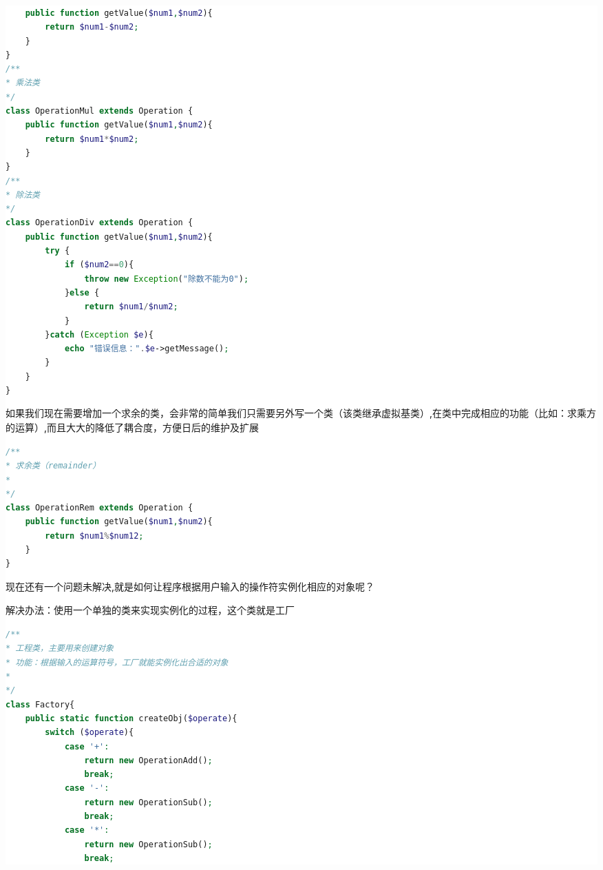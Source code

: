 ```php
    public function getValue($num1,$num2){
        return $num1-$num2;
    }
}
/**
* 乘法类
*/
class OperationMul extends Operation {
    public function getValue($num1,$num2){
        return $num1*$num2;
    }
}
/**
* 除法类
*/
class OperationDiv extends Operation {
    public function getValue($num1,$num2){
        try {
            if ($num2==0){
                throw new Exception("除数不能为0");
            }else {
                return $num1/$num2;
            }
        }catch (Exception $e){
            echo "错误信息：".$e->getMessage();
        }
    }
}
```

如果我们现在需要增加一个求余的类，会非常的简单我们只需要另外写一个类（该类继承虚拟基类）,在类中完成相应的功能（比如：求乘方的运算）,而且大大的降低了耦合度，方便日后的维护及扩展

```php
/**
* 求余类（remainder）
*
*/
class OperationRem extends Operation {
    public function getValue($num1,$num2){
        return $num1%$num12;
    }
}
```

现在还有一个问题未解决,就是如何让程序根据用户输入的操作符实例化相应的对象呢？

解决办法：使用一个单独的类来实现实例化的过程，这个类就是工厂

```php
/**
* 工程类，主要用来创建对象
* 功能：根据输入的运算符号，工厂就能实例化出合适的对象
*
*/
class Factory{
    public static function createObj($operate){
        switch ($operate){
            case '+':
                return new OperationAdd();
                break;
            case '-':
                return new OperationSub();
                break;
            case '*':
                return new OperationSub();
                break;
```